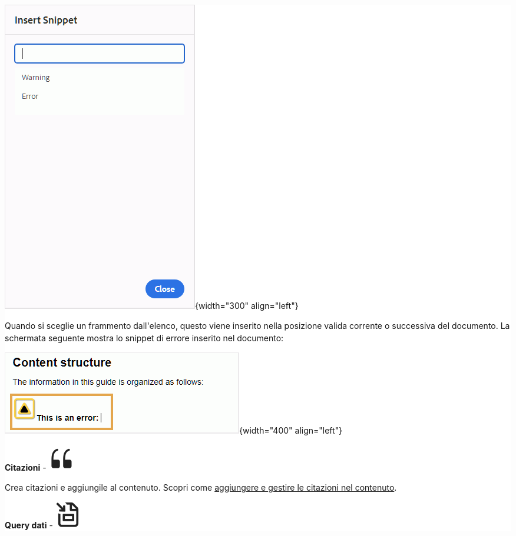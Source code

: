 ![](images/insert-snippet.png){width="300" align="left"}

Quando si sceglie un frammento dall&#39;elenco, questo viene inserito nella posizione valida corrente o successiva del documento. La schermata seguente mostra lo snippet di errore inserito nel documento:

![](images/error-snippet.png){width="400" align="left"}

**Citazioni** - ![](images/Citations_icon.svg)

Crea citazioni e aggiungile al contenuto. Scopri come [aggiungere e gestire le citazioni nel contenuto](./web-editor-apply-citations.md).

**Query dati** - ![](images/data-sources-new-icon.svg)
